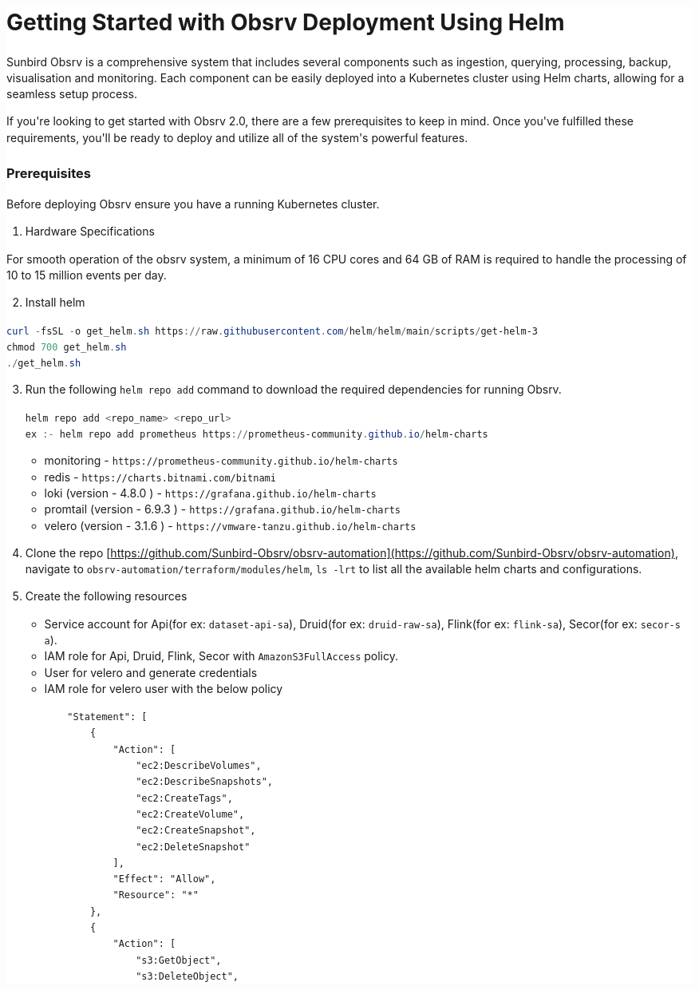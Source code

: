 # Getting Started with Obsrv Deployment Using Helm

Sunbird Obsrv is a comprehensive system that includes several components such as ingestion, querying, processing, backup, visualisation and monitoring. Each component can be easily deployed into a Kubernetes cluster using Helm charts, allowing for a seamless setup process.

If you're looking to get started with Obsrv 2.0, there are a few prerequisites to keep in mind. Once you've fulfilled these requirements, you'll be ready to deploy and utilize all of the system's powerful features.

### **Prerequisites**

Before deploying Obsrv ensure you have a running Kubernetes cluster.

1. Hardware Specifications

For smooth operation of the obsrv system, a minimum of 16 CPU cores and 64 GB of RAM is required to handle the processing of 10 to 15 million events per day.

2. Install helm 

```powershell
curl -fsSL -o get_helm.sh https://raw.githubusercontent.com/helm/helm/main/scripts/get-helm-3
chmod 700 get_helm.sh
./get_helm.sh
```

3. Run the following `helm repo add` command to download the required dependencies for running Obsrv.
    
    ```powershell
    helm repo add <repo_name> <repo_url>
    ex :- helm repo add prometheus https://prometheus-community.github.io/helm-charts
    ```
    
    - monitoring - `https://prometheus-community.github.io/helm-charts`
    - redis - `https://charts.bitnami.com/bitnami`
    - loki (version - 4.8.0 ) - `https://grafana.github.io/helm-charts`
    - promtail (version - 6.9.3 ) - `https://grafana.github.io/helm-charts`
    - velero (version - 3.1.6 ) -  `https://vmware-tanzu.github.io/helm-charts`
4. Clone the repo [https://github.com/Sunbird-Obsrv/obsrv-automation](https://github.com/Sunbird-Obsrv/obsrv-automation), navigate to `obsrv-automation/terraform/modules/helm`, `ls -lrt` to list all the available helm charts and configurations.
5. Create the following resources
    - Service account for Api(for ex: `dataset-api-sa`), Druid(for ex: `druid-raw-sa`), Flink(for ex: `flink-sa`), Secor(for ex: `secor-sa`).
    - IAM role for Api, Druid, Flink, Secor with `AmazonS3FullAccess` policy.
    - User for velero and generate credentials
    - IAM role for velero user with the below policy
        ```{
            "Statement": [
                {
                    "Action": [
                        "ec2:DescribeVolumes",
                        "ec2:DescribeSnapshots",
                        "ec2:CreateTags",
                        "ec2:CreateVolume",
                        "ec2:CreateSnapshot",
                        "ec2:DeleteSnapshot"
                    ],
                    "Effect": "Allow",
                    "Resource": "*"
                },
                {
                    "Action": [
                        "s3:GetObject",
                        "s3:DeleteObject",